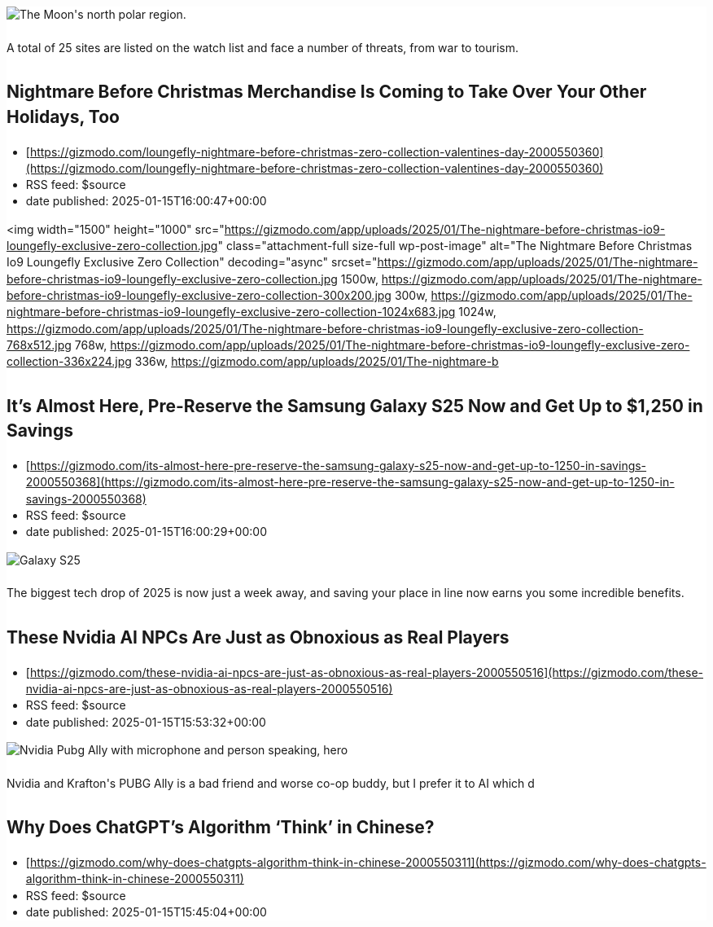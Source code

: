<img width="1500" height="1000" src="https://gizmodo.com/app/uploads/2024/12/moon-pole-craters.jpg" class="attachment-full size-full wp-post-image" alt="The Moon&#039;s north polar region." decoding="async" fetchpriority="high" srcset="https://gizmodo.com/app/uploads/2024/12/moon-pole-craters.jpg 1500w, https://gizmodo.com/app/uploads/2024/12/moon-pole-craters-300x200.jpg 300w, https://gizmodo.com/app/uploads/2024/12/moon-pole-craters-1024x683.jpg 1024w, https://gizmodo.com/app/uploads/2024/12/moon-pole-craters-768x512.jpg 768w, https://gizmodo.com/app/uploads/2024/12/moon-pole-craters-336x224.jpg 336w, https://gizmodo.com/app/uploads/2024/12/moon-pole-craters-1400x932.jpg 1400w, https://gizmodo.com/app/uploads/2024/12/moon-pole-craters-680x453.jpg 680w, https://gizmodo.com/app/uploads/2024/12/moon-pole-craters-896x597.jpg 896w" sizes="(max-width: 1500px) 100vw, 1500px"><br><br>A total of 25 sites are listed on the watch list and face a number of threats, from war to tourism.

## Nightmare Before Christmas Merchandise Is Coming to Take Over Your Other Holidays, Too
 - [https://gizmodo.com/loungefly-nightmare-before-christmas-zero-collection-valentines-day-2000550360](https://gizmodo.com/loungefly-nightmare-before-christmas-zero-collection-valentines-day-2000550360)
 - RSS feed: $source
 - date published: 2025-01-15T16:00:47+00:00

<img width="1500" height="1000" src="https://gizmodo.com/app/uploads/2025/01/The-nightmare-before-christmas-io9-loungefly-exclusive-zero-collection.jpg" class="attachment-full size-full wp-post-image" alt="The Nightmare Before Christmas Io9 Loungefly Exclusive Zero Collection" decoding="async" srcset="https://gizmodo.com/app/uploads/2025/01/The-nightmare-before-christmas-io9-loungefly-exclusive-zero-collection.jpg 1500w, https://gizmodo.com/app/uploads/2025/01/The-nightmare-before-christmas-io9-loungefly-exclusive-zero-collection-300x200.jpg 300w, https://gizmodo.com/app/uploads/2025/01/The-nightmare-before-christmas-io9-loungefly-exclusive-zero-collection-1024x683.jpg 1024w, https://gizmodo.com/app/uploads/2025/01/The-nightmare-before-christmas-io9-loungefly-exclusive-zero-collection-768x512.jpg 768w, https://gizmodo.com/app/uploads/2025/01/The-nightmare-before-christmas-io9-loungefly-exclusive-zero-collection-336x224.jpg 336w, https://gizmodo.com/app/uploads/2025/01/The-nightmare-b

## It’s Almost Here, Pre-Reserve the Samsung Galaxy S25 Now and Get Up to $1,250 in Savings
 - [https://gizmodo.com/its-almost-here-pre-reserve-the-samsung-galaxy-s25-now-and-get-up-to-1250-in-savings-2000550368](https://gizmodo.com/its-almost-here-pre-reserve-the-samsung-galaxy-s25-now-and-get-up-to-1250-in-savings-2000550368)
 - RSS feed: $source
 - date published: 2025-01-15T16:00:29+00:00

<img width="1500" height="1000" src="https://gizmodo.com/app/uploads/2025/01/Galaxy-S25.jpeg" class="attachment-full size-full wp-post-image" alt="Galaxy S25" decoding="async" loading="lazy" srcset="https://gizmodo.com/app/uploads/2025/01/Galaxy-S25.jpeg 1500w, https://gizmodo.com/app/uploads/2025/01/Galaxy-S25-300x200.jpeg 300w, https://gizmodo.com/app/uploads/2025/01/Galaxy-S25-1024x683.jpeg 1024w, https://gizmodo.com/app/uploads/2025/01/Galaxy-S25-768x512.jpeg 768w, https://gizmodo.com/app/uploads/2025/01/Galaxy-S25-336x224.jpeg 336w, https://gizmodo.com/app/uploads/2025/01/Galaxy-S25-1400x932.jpeg 1400w, https://gizmodo.com/app/uploads/2025/01/Galaxy-S25-680x453.jpeg 680w, https://gizmodo.com/app/uploads/2025/01/Galaxy-S25-896x597.jpeg 896w" sizes="(max-width: 1500px) 100vw, 1500px"><br><br>The biggest tech drop of 2025 is now just a week away, and saving your place in line now earns you some incredible benefits.

## These Nvidia AI NPCs Are Just as Obnoxious as Real Players
 - [https://gizmodo.com/these-nvidia-ai-npcs-are-just-as-obnoxious-as-real-players-2000550516](https://gizmodo.com/these-nvidia-ai-npcs-are-just-as-obnoxious-as-real-players-2000550516)
 - RSS feed: $source
 - date published: 2025-01-15T15:53:32+00:00

<img width="1500" height="1000" src="https://gizmodo.com/app/uploads/2025/01/Nvidia-PUBG-Ally.jpg" class="attachment-full size-full wp-post-image" alt="Nvidia Pubg Ally with microphone and person speaking, hero" decoding="async" loading="lazy" srcset="https://gizmodo.com/app/uploads/2025/01/Nvidia-PUBG-Ally.jpg 1500w, https://gizmodo.com/app/uploads/2025/01/Nvidia-PUBG-Ally-300x200.jpg 300w, https://gizmodo.com/app/uploads/2025/01/Nvidia-PUBG-Ally-1024x683.jpg 1024w, https://gizmodo.com/app/uploads/2025/01/Nvidia-PUBG-Ally-768x512.jpg 768w, https://gizmodo.com/app/uploads/2025/01/Nvidia-PUBG-Ally-336x224.jpg 336w, https://gizmodo.com/app/uploads/2025/01/Nvidia-PUBG-Ally-1400x932.jpg 1400w, https://gizmodo.com/app/uploads/2025/01/Nvidia-PUBG-Ally-680x453.jpg 680w, https://gizmodo.com/app/uploads/2025/01/Nvidia-PUBG-Ally-896x597.jpg 896w" sizes="(max-width: 1500px) 100vw, 1500px"><br><br>Nvidia and Krafton's PUBG Ally is a bad friend and worse co-op buddy, but I prefer it to AI which d

## Why Does ChatGPT’s Algorithm ‘Think’ in Chinese?
 - [https://gizmodo.com/why-does-chatgpts-algorithm-think-in-chinese-2000550311](https://gizmodo.com/why-does-chatgpts-algorithm-think-in-chinese-2000550311)
 - RSS feed: $source
 - date published: 2025-01-15T15:45:04+00:00
